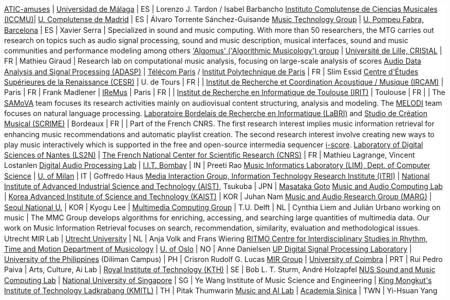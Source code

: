 [ATIC-amuses](https://www.uma.es/atic/info/126243/infraestructuras) | [Universidad de Málaga](https://www.uma.es) | ES | Lorenzo J. Tardon / Isabel Barbancho
[Instituto Complutense de Ciencias Musicales (ICCMU)](https://iccmu.es/)| [U. Complutense de Madrid](https://www.ucm.es/english) | ES | Álvaro Torrente Sánchez-Guisande
[Music Technology Group](https://www.upf.edu/web/mtg) | [U. Pompeu Fabra, Barcelona](https://www.upf.edu/en/) | ES | Xavier Serra | Specialized in sound and music computing. With more than 50 researchers, the MTG carries out research on topics such as audio signal processing, sound and music description, musical interfaces, sound and music communities and performance modeling among others
['Algomus' ('Algorithmic Musicology') group](http://www.algomus.fr/) | [Université de Lille, CRIStAL](https://www.cristal.univ-lille.fr/) | FR | Mathieu Giraud |  Research lab on computational music analysis, focusing on large-scale analysis of scores
[Audio Data Analysis and Signal Processing (ADASP)](https://adasp.telecom-paris.fr) | [Télécom Paris](https://www.telecom-paris.fr) / [Institut Polytechnique de Paris](https://www.ip-paris.fr/en) | FR | Slim Essid
[Centre d'Études Supérieures de la Renaissance (CESR)](https://cesr.cnrs.fr/) | U. de Tours | FR | |
[Institut de Recherche et Coordination Acoustique / Musique (IRCAM)](http://www.ircam.fr/) | Paris | FR | Frank Madlener |
[IReMus](http://www.iremus.cnrs.fr/) | Paris | FR | |
[Institut de Recherche en Informatique de Toulouse (IRIT)](https://www.irit.fr/) | Toulouse | FR | | The [SAMoVA](https://www.irit.fr/recherches/SAMOVA/pagehome.html) team focuses its research activities mainly on audiovisual content structuring, analysis and modeling. The [MELODI](https://www.irit.fr/-Equipe-MELODI-) team focuses on natural language processing.
[Laboratoire Bordelais de Recherche en Informatique (LaBRI)](http://www.labri.fr/) and [Studio de Création Musical (SCRIME)](http://www.scrime.labri.fr/) | Bordeaux | FR | | Part of the French CNRS. The first research interest implies music information retrieval for enhancing music recommendations and automatic playlist creation. The second research interest involve creating new ways to play music interactively which is supported in the free and open-source intermedia sequencer [i-score](https://i-score.org/).
[Laboratory of Digital Sciences of Nantes (LS2N)](https://www.ls2n.fr/presentation/?lang=en) | [The French National Center for Scientific Research (CNRS)](https://www.cnrs.fr/en/cnrs) | FR | Mathieu Lagrange, Vincent Lostanlen
[Digital Audio Processing Lab](https://www.ee.iitb.ac.in/student/~daplab) | [I.I.T. Bombay](https://www.iitb.ac.in/) | IN | Preeti Rao
[Music Informatics Laboratory (LIM), Dept. of Computer Science](https://www.lim.di.unimi.it) | [U. of Milan](https://www.unimi.it/en) | IT | Goffredo Haus
[Media Interaction Group, Information Technology Research Institute (ITRI)](https://staff.aist.go.jp/m.goto/MIG/index-j.html) | [National Institute of Advanced Industrial Science and Technology (AIST)](https://www.aist.go.jp/index_en.html), Tsukuba | JPN | [Masataka Goto](https://staff.aist.go.jp/m.goto/)
[Music and Audio Computing Lab](http://mac.kaist.ac.kr/index.html) | [Korea Advanced Institute of Science and Technology (KAIST)](https://www.kaist.ac.kr/html/en/index.html) | KOR | Juhan Nam
[Music and Audio Research Group (MARG)](http://marg.snu.ac.kr) | [Seoul National U.](https://en.snu.ac.kr/) | KOR | Kyogu Lee |
[Multimedia Computing Group](https://www.tudelft.nl/ewi/over-de-faculteit/afdelingen/intelligent-systems/multimedia-computing/) | T.U. Delft | NL | Cynthia Liem and Julián Urbano working on music | The MMC Group develops algorithms for enriching, accessing, and searching large quantities of multimedia data. Our work on Music Information Retrieval focuses on search, recommendation, similarity, evaluation and methodological issues.
Utrecht MIR Lab | [Utrecht University](https://www.uu.nl/en) | NL | Anja Volk and Frans Wiering
[RITMO Centre for Interdisciplinary Studies in Rhythm, Time and Motion Department of Musicology](https://www.uio.no/ritmo/) | [U. of Oslo](https://www.uio.no/english/) | NO | Anne Danielsen
[UP Digital Signal Processing Laboratory](https://www.updsp.org) | [University of the Philippines](https://upd.edu.ph/) (Diliman Campus) | PH | Crisron Rudolf G. Lucas
[MIR Group](http://mir.dei.uc.pt/) | [University of Coimbra](https://www.uc.pt/) | PRT | Rui Pedro Paiva |
Arts, Culture, Ai Lab | [Royal Institute of Technology (KTH)](https://www.kth.se/en) | SE | Bob L. T. Sturm, André Holzapfel
[NUS Sound and Music Computing Lab](https://smcnus.comp.nus.edu.sg) | [National University of Singapore](https://www.nus.edu.sg/) | SG | Ye Wang
Institute of Music Science and Engineering | [King Mongkut's Institute of Technology Ladkrabang (KMITL)](https://www.kmitl.ac.th/) | TH | Pitak Thumwarin
[Music and AI Lab](https://musicai.citi.sinica.edu.tw) | [Academia Sinica](https://www.sinica.edu.tw/en) | TWN | Yi-Hsuan Yang
